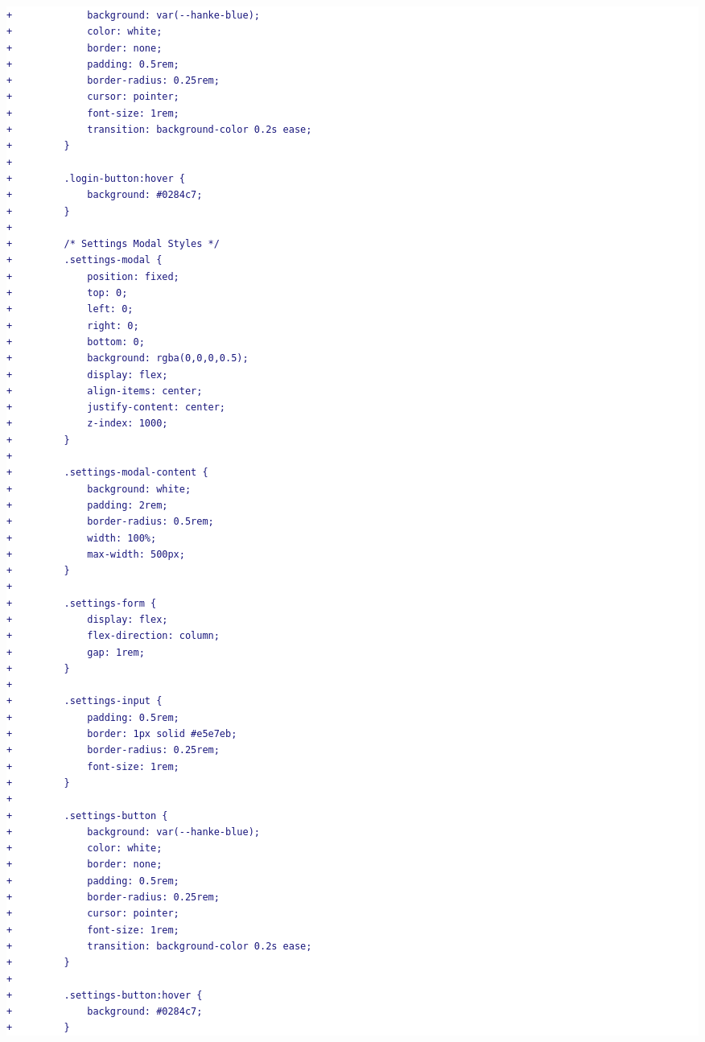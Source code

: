 ```diff
+             background: var(--hanke-blue);
+             color: white;
+             border: none;
+             padding: 0.5rem;
+             border-radius: 0.25rem;
+             cursor: pointer;
+             font-size: 1rem;
+             transition: background-color 0.2s ease;
+         }
+ 
+         .login-button:hover {
+             background: #0284c7;
+         }
+ 
+         /* Settings Modal Styles */
+         .settings-modal {
+             position: fixed;
+             top: 0;
+             left: 0;
+             right: 0;
+             bottom: 0;
+             background: rgba(0,0,0,0.5);
+             display: flex;
+             align-items: center;
+             justify-content: center;
+             z-index: 1000;
+         }
+ 
+         .settings-modal-content {
+             background: white;
+             padding: 2rem;
+             border-radius: 0.5rem;
+             width: 100%;
+             max-width: 500px;
+         }
+ 
+         .settings-form {
+             display: flex;
+             flex-direction: column;
+             gap: 1rem;
+         }
+ 
+         .settings-input {
+             padding: 0.5rem;
+             border: 1px solid #e5e7eb;
+             border-radius: 0.25rem;
+             font-size: 1rem;
+         }
+ 
+         .settings-button {
+             background: var(--hanke-blue);
+             color: white;
+             border: none;
+             padding: 0.5rem;
+             border-radius: 0.25rem;
+             cursor: pointer;
+             font-size: 1rem;
+             transition: background-color 0.2s ease;
+         }
+ 
+         .settings-button:hover {
+             background: #0284c7;
+         }
```